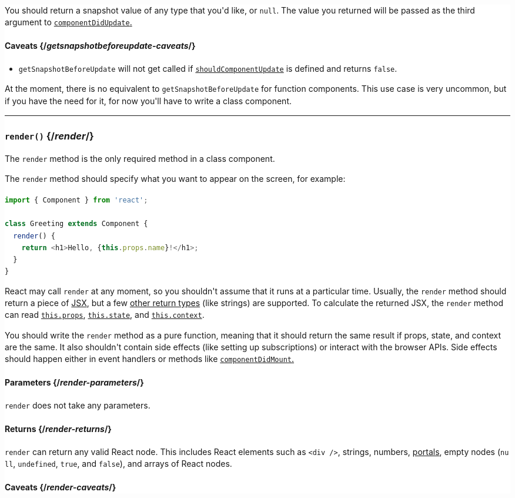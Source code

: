 You should return a snapshot value of any type that you'd like, or `null`. The value you returned will be passed as the third argument to [`componentDidUpdate`.](#componentdidupdate)

#### Caveats {/*getsnapshotbeforeupdate-caveats*/}

- `getSnapshotBeforeUpdate` will not get called if [`shouldComponentUpdate`](#shouldcomponentupdate) is defined and returns `false`.

<Note>

At the moment, there is no equivalent to `getSnapshotBeforeUpdate` for function components. This use case is very uncommon, but if you have the need for it, for now you'll have to write a class component.

</Note>

---

### `render()` {/*render*/}

The `render` method is the only required method in a class component.

The `render` method should specify what you want to appear on the screen, for example:

```js {4-6}
import { Component } from 'react';

class Greeting extends Component {
  render() {
    return <h1>Hello, {this.props.name}!</h1>;
  }
}
```

React may call `render` at any moment, so you shouldn't assume that it runs at a particular time. Usually, the `render` method should return a piece of [JSX](/learn/writing-markup-with-jsx), but a few [other return types](#render-returns) (like strings) are supported. To calculate the returned JSX, the `render` method can read [`this.props`](#props), [`this.state`](#state), and [`this.context`](#context).

You should write the `render` method as a pure function, meaning that it should return the same result if props, state, and context are the same. It also shouldn't contain side effects (like setting up subscriptions) or interact with the browser APIs. Side effects should happen either in event handlers or methods like [`componentDidMount`.](#componentdidmount)

#### Parameters {/*render-parameters*/}

`render` does not take any parameters.

#### Returns {/*render-returns*/}

`render` can return any valid React node. This includes React elements such as `<div />`, strings, numbers, [portals](/reference/react-dom/createPortal), empty nodes (`null`, `undefined`, `true`, and `false`), and arrays of React nodes.

#### Caveats {/*render-caveats*/}
